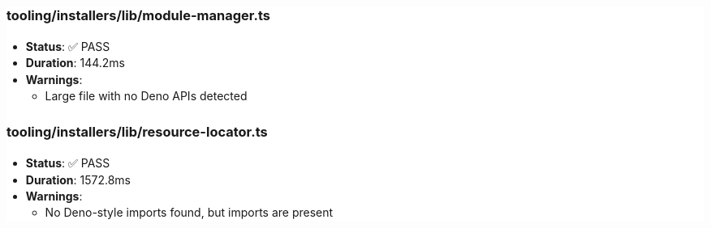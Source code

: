 ### tooling/installers/lib/module-manager.ts

- **Status**: ✅ PASS
- **Duration**: 144.2ms
- **Warnings**:
  - Large file with no Deno APIs detected

### tooling/installers/lib/resource-locator.ts

- **Status**: ✅ PASS
- **Duration**: 1572.8ms
- **Warnings**:
  - No Deno-style imports found, but imports are present


